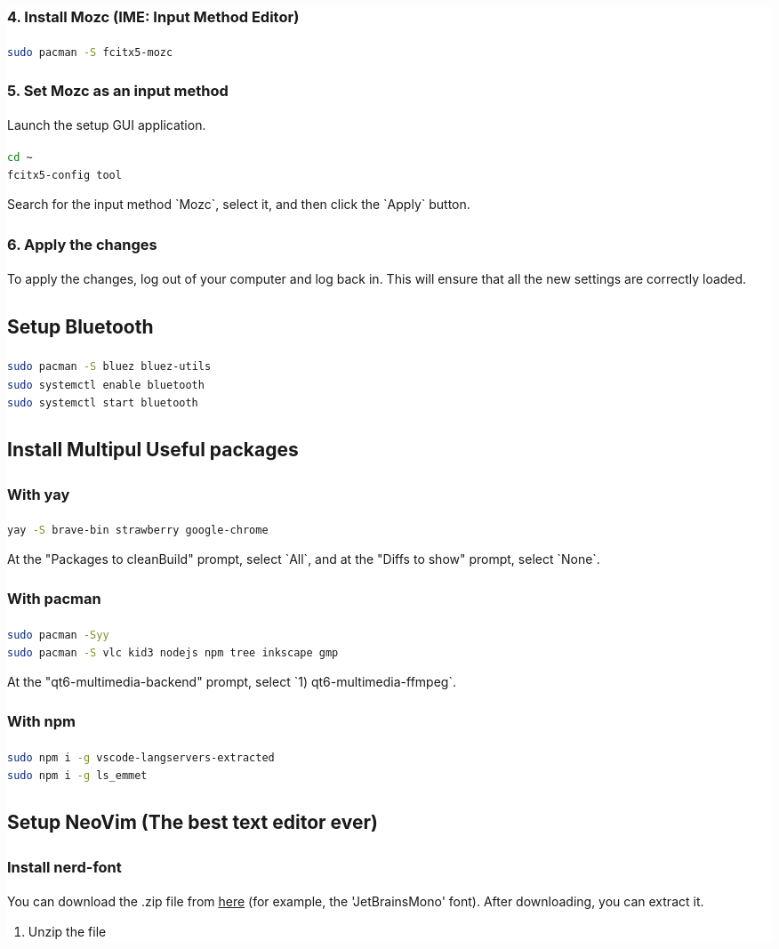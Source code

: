 ### 4. Install Mozc (IME: Input Method Editor)
``` bash
sudo pacman -S fcitx5-mozc
```

### 5. Set Mozc as an input method
Launch the setup GUI application.
``` bash
cd ~
fcitx5-config tool
```
Search for the input method \`Mozc\`, select it, and then click the
\`Apply\` button.

### 6. Apply the changes
To apply the changes, log out of your computer and log back in. This
will ensure that all the new settings are correctly loaded.

## Setup Bluetooth
``` bash
sudo pacman -S bluez bluez-utils
sudo systemctl enable bluetooth
sudo systemctl start bluetooth
```

## Install Multipul Useful packages
### With yay
``` bash
yay -S brave-bin strawberry google-chrome
```
At the \"Packages to cleanBuild\" prompt, select \`All\`, and at the
\"Diffs to show\" prompt, select \`None\`.

### With pacman
``` bash
sudo pacman -Syy
sudo pacman -S vlc kid3 nodejs npm tree inkscape gmp
```
At the \"qt6-multimedia-backend\" prompt, select \`1)
qt6-multimedia-ffmpeg\`.

### With npm
``` bash
sudo npm i -g vscode-langservers-extracted
sudo npm i -g ls_emmet
```

## Setup NeoVim (The best text editor ever)
### Install nerd-font
You can download the .zip file from [here](https://www.nerdfonts.com/)
(for example, the \'JetBrainsMono\' font). After downloading, you can
extract it.
1.  Unzip the file
